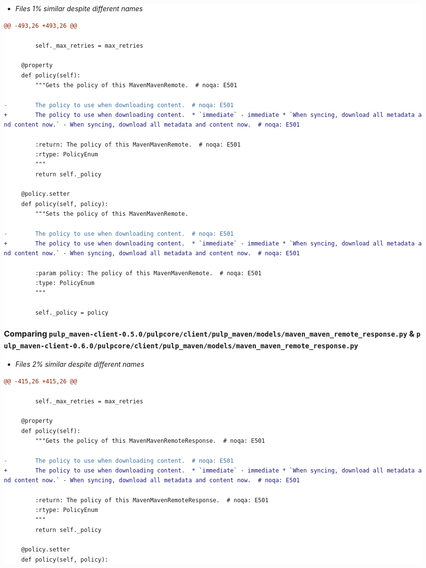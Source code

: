  * *Files 1% similar despite different names*

```diff
@@ -493,26 +493,26 @@
 
         self._max_retries = max_retries
 
     @property
     def policy(self):
         """Gets the policy of this MavenMavenRemote.  # noqa: E501
 
-        The policy to use when downloading content.  # noqa: E501
+        The policy to use when downloading content.  * `immediate` - immediate * `When syncing, download all metadata and content now.` - When syncing, download all metadata and content now.  # noqa: E501
 
         :return: The policy of this MavenMavenRemote.  # noqa: E501
         :rtype: PolicyEnum
         """
         return self._policy
 
     @policy.setter
     def policy(self, policy):
         """Sets the policy of this MavenMavenRemote.
 
-        The policy to use when downloading content.  # noqa: E501
+        The policy to use when downloading content.  * `immediate` - immediate * `When syncing, download all metadata and content now.` - When syncing, download all metadata and content now.  # noqa: E501
 
         :param policy: The policy of this MavenMavenRemote.  # noqa: E501
         :type: PolicyEnum
         """
 
         self._policy = policy
```

### Comparing `pulp_maven-client-0.5.0/pulpcore/client/pulp_maven/models/maven_maven_remote_response.py` & `pulp_maven-client-0.6.0/pulpcore/client/pulp_maven/models/maven_maven_remote_response.py`

 * *Files 2% similar despite different names*

```diff
@@ -415,26 +415,26 @@
 
         self._max_retries = max_retries
 
     @property
     def policy(self):
         """Gets the policy of this MavenMavenRemoteResponse.  # noqa: E501
 
-        The policy to use when downloading content.  # noqa: E501
+        The policy to use when downloading content.  * `immediate` - immediate * `When syncing, download all metadata and content now.` - When syncing, download all metadata and content now.  # noqa: E501
 
         :return: The policy of this MavenMavenRemoteResponse.  # noqa: E501
         :rtype: PolicyEnum
         """
         return self._policy
 
     @policy.setter
     def policy(self, policy):
```